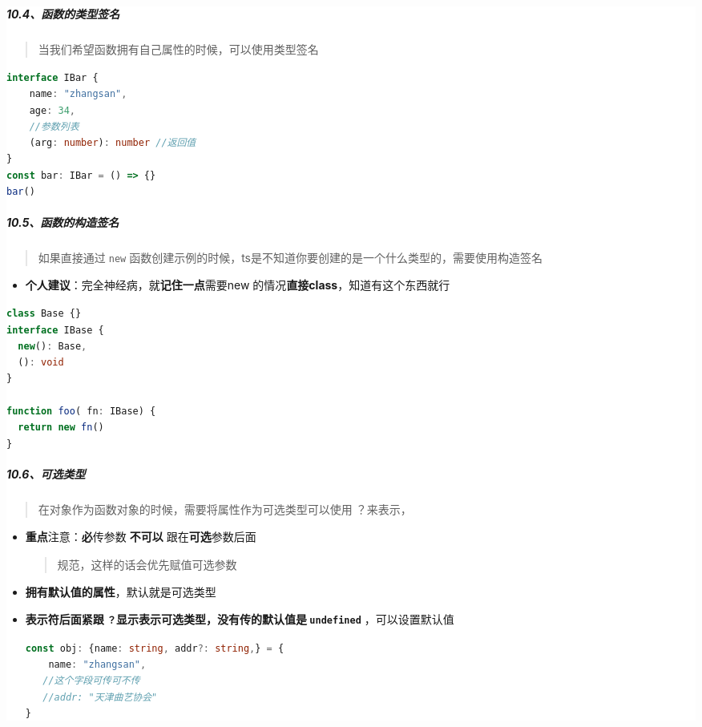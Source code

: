 
##### 10.4、函数的类型签名

> 当我们希望函数拥有自己属性的时候，可以使用类型签名

~~~typescript
interface IBar {
    name: "zhangsan",
    age: 34,
    //参数列表
    (arg: number): number //返回值
}
const bar: IBar = () => {}
bar()
~~~



##### 10.5、函数的构造签名

> 如果直接通过 `new` 函数创建示例的时候，ts是不知道你要创建的是一个什么类型的，需要使用构造签名

- **个人建议**：完全神经病，就**记住一点**需要new 的情况**直接class**，知道有这个东西就行

~~~typescript
class Base {}
interface IBase {
  new(): Base,
  (): void
}

function foo( fn: IBase) {
  return new fn()
}

~~~



##### 10.6、可选类型

> 在对象作为函数对象的时候，需要将属性作为可选类型可以使用 ？来表示，

- **重点**注意：**必**传参数 **不可以** 跟在**可选**参数后面

  > 规范，这样的话会优先赋值可选参数

- **拥有默认值的属性**，默认就是可选类型

- **表示符后面紧跟 `？`**显示表示可选类型，**没有传**的**默认值是 `undefined`** ，可以设置默认值

  ```ts
  const obj: {name: string, addr?: string,} = {
      name: "zhangsan",
     //这个字段可传可不传
     //addr: "天津曲艺协会"
  }
  ```

  